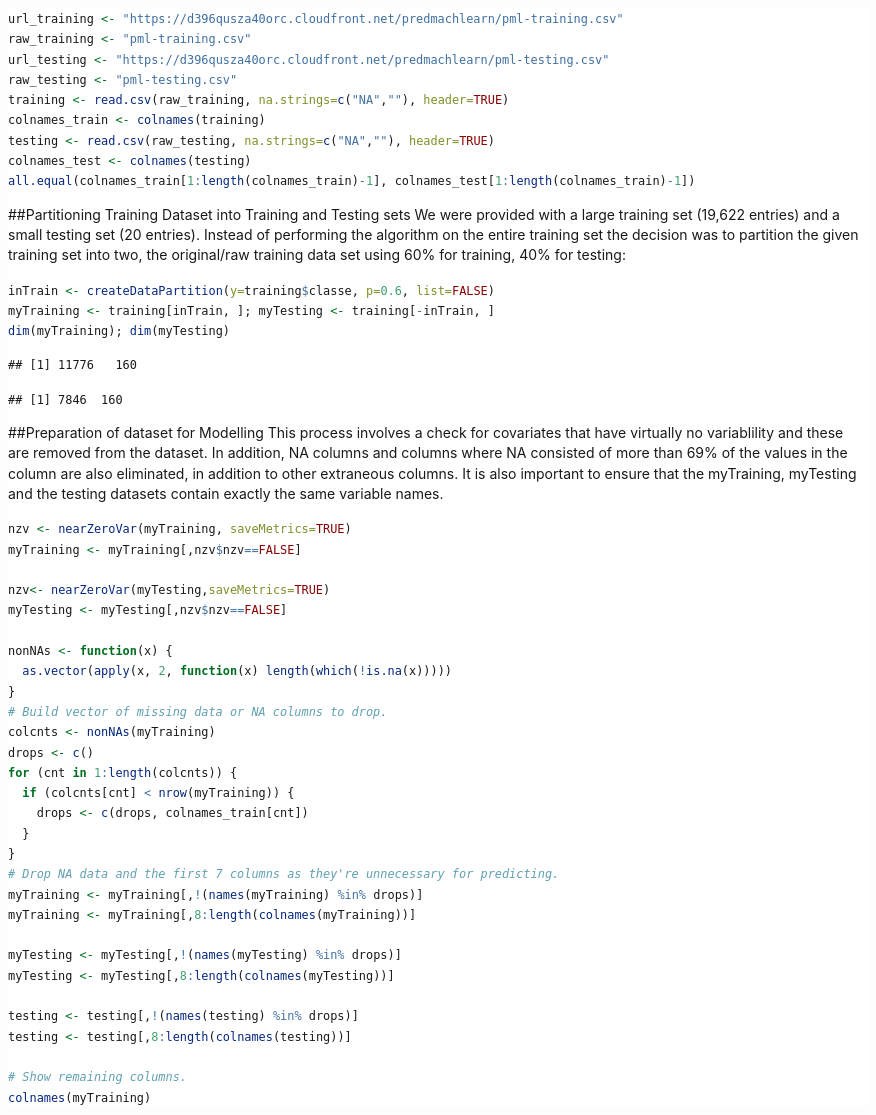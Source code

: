 ```r
url_training <- "https://d396qusza40orc.cloudfront.net/predmachlearn/pml-training.csv"
raw_training <- "pml-training.csv"
url_testing <- "https://d396qusza40orc.cloudfront.net/predmachlearn/pml-testing.csv"
raw_testing <- "pml-testing.csv"
training <- read.csv(raw_training, na.strings=c("NA",""), header=TRUE)
colnames_train <- colnames(training)
testing <- read.csv(raw_testing, na.strings=c("NA",""), header=TRUE)
colnames_test <- colnames(testing)
all.equal(colnames_train[1:length(colnames_train)-1], colnames_test[1:length(colnames_train)-1])
```

##Partitioning Training Dataset into Training and Testing sets
We were provided with a large training set (19,622 entries) and a small testing set (20 entries). Instead of performing the algorithm on the entire training set the decision was to partition the given training set into two, the original/raw training data set using 60% for training, 40% for testing:

```r
inTrain <- createDataPartition(y=training$classe, p=0.6, list=FALSE)
myTraining <- training[inTrain, ]; myTesting <- training[-inTrain, ]
dim(myTraining); dim(myTesting)
```

```
## [1] 11776   160
```

```
## [1] 7846  160
```

##Preparation of dataset for Modelling
This process involves a check for covariates that have virtually no variablility and these are removed from the dataset. In addition, NA columns and columns where NA consisted of more than 69% of the values in the column are also eliminated, in addition to other extraneous columns. It is also important to ensure that the myTraining, myTesting and the testing datasets contain exactly the same variable names.

```r
nzv <- nearZeroVar(myTraining, saveMetrics=TRUE)
myTraining <- myTraining[,nzv$nzv==FALSE]

nzv<- nearZeroVar(myTesting,saveMetrics=TRUE)
myTesting <- myTesting[,nzv$nzv==FALSE]

nonNAs <- function(x) {
  as.vector(apply(x, 2, function(x) length(which(!is.na(x)))))
}
# Build vector of missing data or NA columns to drop.
colcnts <- nonNAs(myTraining)
drops <- c()
for (cnt in 1:length(colcnts)) {
  if (colcnts[cnt] < nrow(myTraining)) {
    drops <- c(drops, colnames_train[cnt])
  }
}
# Drop NA data and the first 7 columns as they're unnecessary for predicting.
myTraining <- myTraining[,!(names(myTraining) %in% drops)]
myTraining <- myTraining[,8:length(colnames(myTraining))]

myTesting <- myTesting[,!(names(myTesting) %in% drops)]
myTesting <- myTesting[,8:length(colnames(myTesting))]

testing <- testing[,!(names(testing) %in% drops)]
testing <- testing[,8:length(colnames(testing))]

# Show remaining columns.
colnames(myTraining)
```